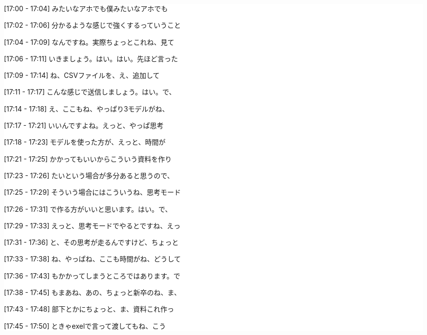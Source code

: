[17:00 - 17:04]
みたいなアホでも僕みたいなアホでも

[17:02 - 17:06]
分かるような感じで強くするっていうこと

[17:04 - 17:09]
なんですね。実際ちょっとこれね、見て

[17:06 - 17:11]
いきましょう。はい。はい。先ほど言った

[17:09 - 17:14]
ね、CSVファイルを、え、追加して

[17:11 - 17:17]
こんな感じで送信しましょう。はい。で、

[17:14 - 17:18]
え、ここもね、やっぱり3モデルがね、

[17:17 - 17:21]
いいんですよね。えっと、やっぱ思考

[17:18 - 17:23]
モデルを使った方が、えっと、時間が

[17:21 - 17:25]
かかってもいいからこういう資料を作り

[17:23 - 17:26]
たいという場合が多分あると思うので、

[17:25 - 17:29]
そういう場合にはこういうね、思考モード

[17:26 - 17:31]
で作る方がいいと思います。はい。で、

[17:29 - 17:33]
えっと、思考モードでやるとですね、えっ

[17:31 - 17:36]
と、その思考が走るんですけど、ちょっと

[17:33 - 17:38]
ね、やっぱね、ここも時間がね、どうして

[17:36 - 17:43]
もかかってしまうところではあります。で

[17:38 - 17:45]
もまあね、あの、ちょっと新卒のね、ま、

[17:43 - 17:48]
部下とかにちょっと、ま、資料これ作っ

[17:45 - 17:50]
ときゃexelで言って渡してもね、こう
